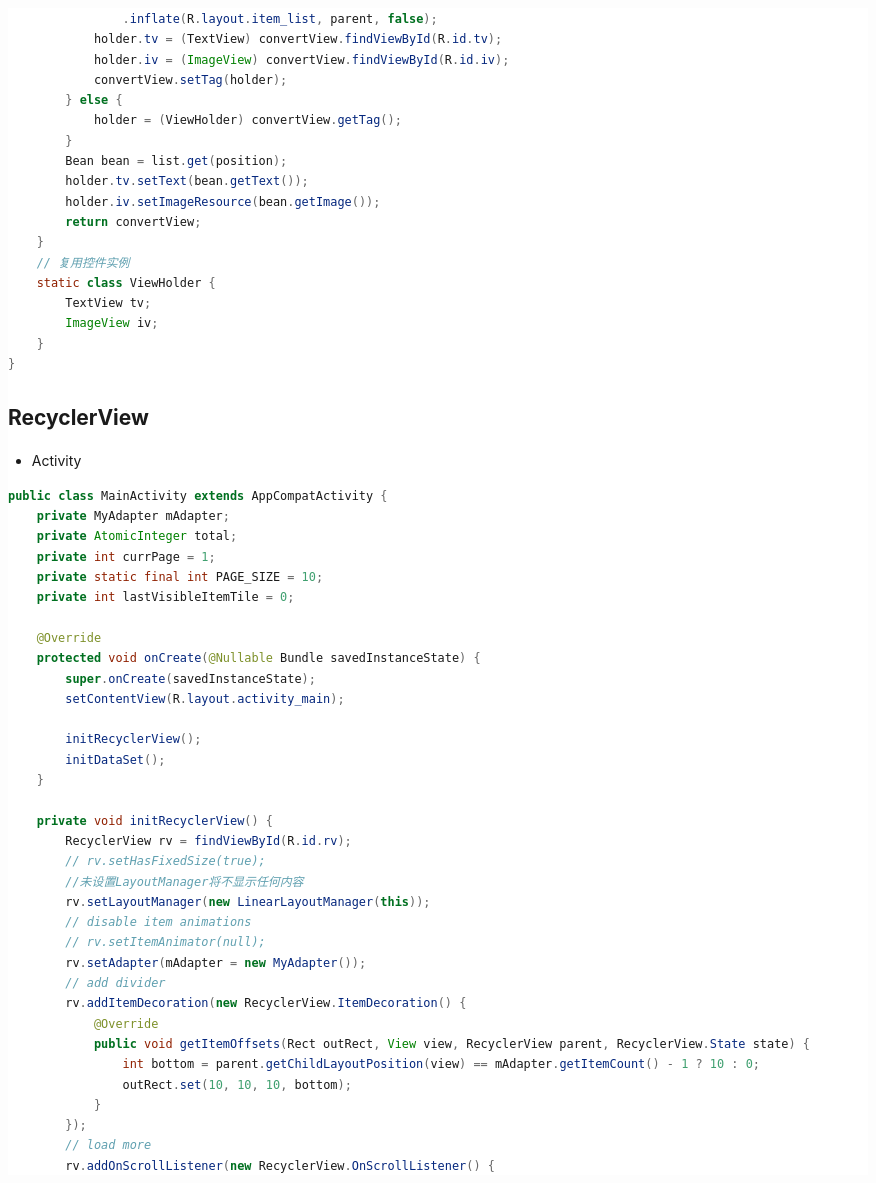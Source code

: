 ```java
                .inflate(R.layout.item_list, parent, false);
            holder.tv = (TextView) convertView.findViewById(R.id.tv);
            holder.iv = (ImageView) convertView.findViewById(R.id.iv);
            convertView.setTag(holder);
        } else {
            holder = (ViewHolder) convertView.getTag();
        }
        Bean bean = list.get(position);
        holder.tv.setText(bean.getText());
        holder.iv.setImageResource(bean.getImage());
        return convertView;
    }
    // 复用控件实例
    static class ViewHolder {
        TextView tv;
        ImageView iv;
    }
}
```





## RecyclerView

- Activity

```java
public class MainActivity extends AppCompatActivity {
    private MyAdapter mAdapter;
    private AtomicInteger total;
    private int currPage = 1;
    private static final int PAGE_SIZE = 10;
    private int lastVisibleItemTile = 0;
    
    @Override
    protected void onCreate(@Nullable Bundle savedInstanceState) {
        super.onCreate(savedInstanceState);
        setContentView(R.layout.activity_main);

        initRecyclerView();
        initDataSet();
    }

    private void initRecyclerView() {
        RecyclerView rv = findViewById(R.id.rv);
        // rv.setHasFixedSize(true);
        //未设置LayoutManager将不显示任何内容
        rv.setLayoutManager(new LinearLayoutManager(this));
        // disable item animations
        // rv.setItemAnimator(null);
        rv.setAdapter(mAdapter = new MyAdapter());
        // add divider
        rv.addItemDecoration(new RecyclerView.ItemDecoration() {
            @Override
            public void getItemOffsets(Rect outRect, View view, RecyclerView parent, RecyclerView.State state) {
                int bottom = parent.getChildLayoutPosition(view) == mAdapter.getItemCount() - 1 ? 10 : 0;
                outRect.set(10, 10, 10, bottom);
            }
        });
        // load more
        rv.addOnScrollListener(new RecyclerView.OnScrollListener() {
```